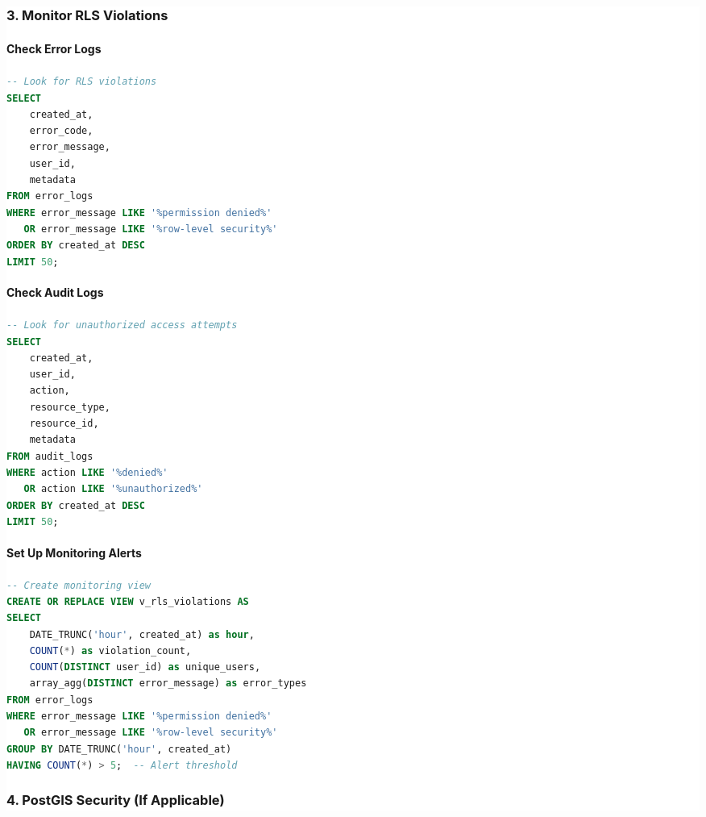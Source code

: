 ### 3. Monitor RLS Violations

#### Check Error Logs
```sql
-- Look for RLS violations
SELECT 
    created_at,
    error_code,
    error_message,
    user_id,
    metadata
FROM error_logs
WHERE error_message LIKE '%permission denied%'
   OR error_message LIKE '%row-level security%'
ORDER BY created_at DESC
LIMIT 50;
```

#### Check Audit Logs
```sql
-- Look for unauthorized access attempts
SELECT 
    created_at,
    user_id,
    action,
    resource_type,
    resource_id,
    metadata
FROM audit_logs
WHERE action LIKE '%denied%'
   OR action LIKE '%unauthorized%'
ORDER BY created_at DESC
LIMIT 50;
```

#### Set Up Monitoring Alerts
```sql
-- Create monitoring view
CREATE OR REPLACE VIEW v_rls_violations AS
SELECT 
    DATE_TRUNC('hour', created_at) as hour,
    COUNT(*) as violation_count,
    COUNT(DISTINCT user_id) as unique_users,
    array_agg(DISTINCT error_message) as error_types
FROM error_logs
WHERE error_message LIKE '%permission denied%'
   OR error_message LIKE '%row-level security%'
GROUP BY DATE_TRUNC('hour', created_at)
HAVING COUNT(*) > 5;  -- Alert threshold
```

### 4. PostGIS Security (If Applicable)
